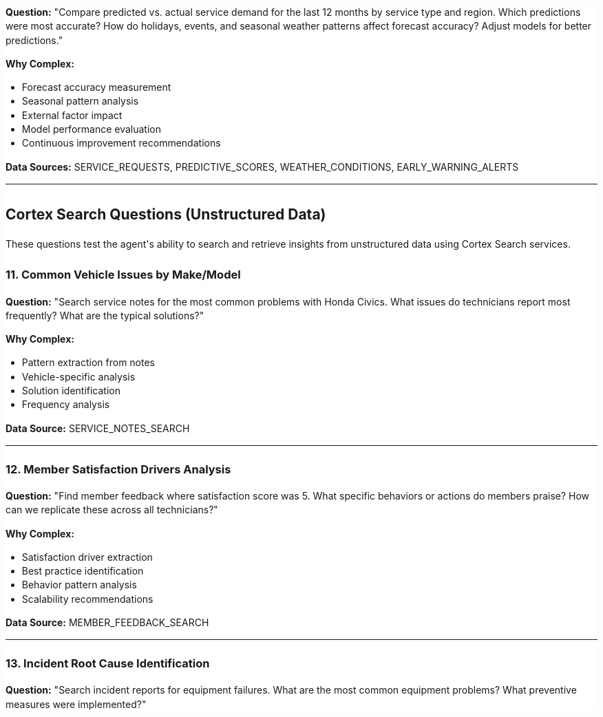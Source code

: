 **Question:** "Compare predicted vs. actual service demand for the last 12 months by service type and region. Which predictions were most accurate? How do holidays, events, and seasonal weather patterns affect forecast accuracy? Adjust models for better predictions."

**Why Complex:**
- Forecast accuracy measurement
- Seasonal pattern analysis
- External factor impact
- Model performance evaluation
- Continuous improvement recommendations

**Data Sources:** SERVICE_REQUESTS, PREDICTIVE_SCORES, WEATHER_CONDITIONS, EARLY_WARNING_ALERTS

---

## Cortex Search Questions (Unstructured Data)

These questions test the agent's ability to search and retrieve insights from unstructured data using Cortex Search services.

### 11. Common Vehicle Issues by Make/Model

**Question:** "Search service notes for the most common problems with Honda Civics. What issues do technicians report most frequently? What are the typical solutions?"

**Why Complex:**
- Pattern extraction from notes
- Vehicle-specific analysis
- Solution identification
- Frequency analysis

**Data Source:** SERVICE_NOTES_SEARCH

---

### 12. Member Satisfaction Drivers Analysis

**Question:** "Find member feedback where satisfaction score was 5. What specific behaviors or actions do members praise? How can we replicate these across all technicians?"

**Why Complex:**
- Satisfaction driver extraction
- Best practice identification
- Behavior pattern analysis
- Scalability recommendations

**Data Source:** MEMBER_FEEDBACK_SEARCH

---

### 13. Incident Root Cause Identification

**Question:** "Search incident reports for equipment failures. What are the most common equipment problems? What preventive measures were implemented?"
